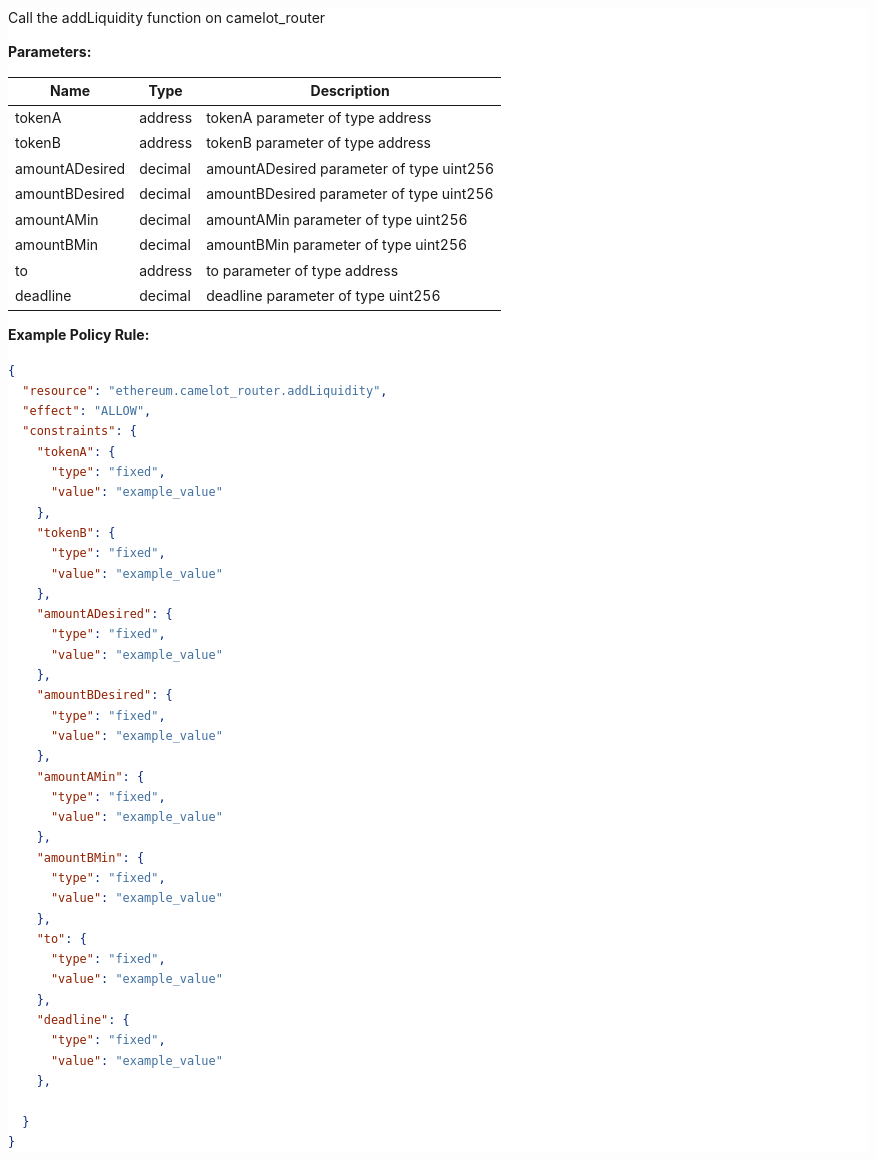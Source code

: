 Call the addLiquidity function on camelot_router

**Parameters:**

| Name | Type | Description |
|------|------|-------------|
| tokenA | address | tokenA parameter of type address |
| tokenB | address | tokenB parameter of type address |
| amountADesired | decimal | amountADesired parameter of type uint256 |
| amountBDesired | decimal | amountBDesired parameter of type uint256 |
| amountAMin | decimal | amountAMin parameter of type uint256 |
| amountBMin | decimal | amountBMin parameter of type uint256 |
| to | address | to parameter of type address |
| deadline | decimal | deadline parameter of type uint256 |


**Example Policy Rule:**

```json
{
  "resource": "ethereum.camelot_router.addLiquidity",
  "effect": "ALLOW",
  "constraints": {
    "tokenA": {
      "type": "fixed",
      "value": "example_value"
    },
    "tokenB": {
      "type": "fixed",
      "value": "example_value"
    },
    "amountADesired": {
      "type": "fixed",
      "value": "example_value"
    },
    "amountBDesired": {
      "type": "fixed",
      "value": "example_value"
    },
    "amountAMin": {
      "type": "fixed",
      "value": "example_value"
    },
    "amountBMin": {
      "type": "fixed",
      "value": "example_value"
    },
    "to": {
      "type": "fixed",
      "value": "example_value"
    },
    "deadline": {
      "type": "fixed",
      "value": "example_value"
    },

  }
}
```
